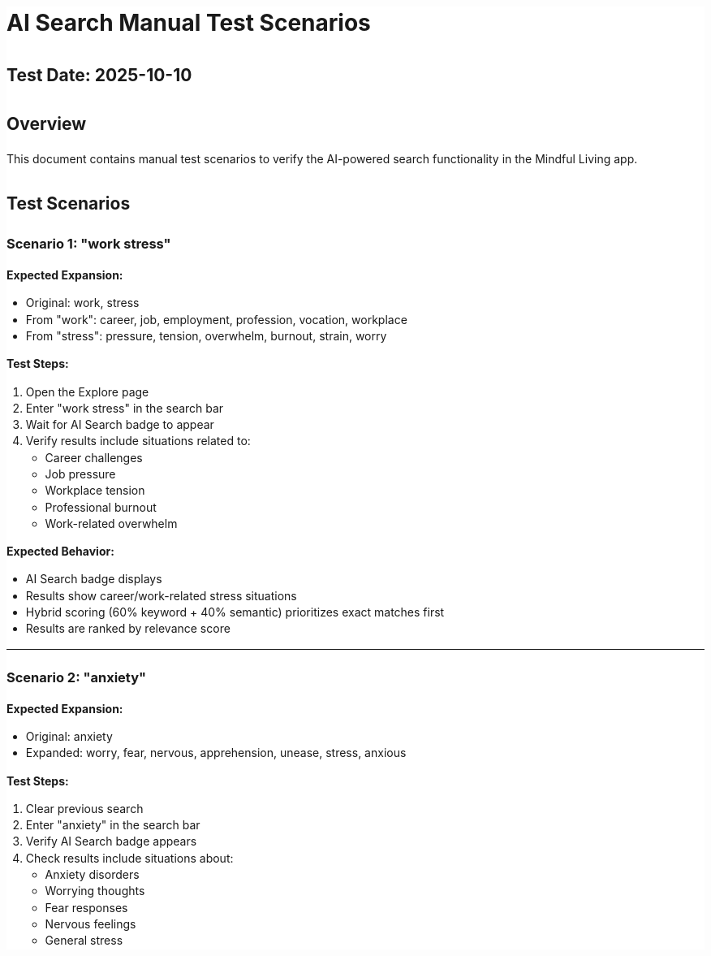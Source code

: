 # AI Search Manual Test Scenarios

## Test Date: 2025-10-10

## Overview
This document contains manual test scenarios to verify the AI-powered search functionality in the Mindful Living app.

## Test Scenarios

### Scenario 1: "work stress"
**Expected Expansion:**
- Original: work, stress
- From "work": career, job, employment, profession, vocation, workplace
- From "stress": pressure, tension, overwhelm, burnout, strain, worry

**Test Steps:**
1. Open the Explore page
2. Enter "work stress" in the search bar
3. Wait for AI Search badge to appear
4. Verify results include situations related to:
   - Career challenges
   - Job pressure
   - Workplace tension
   - Professional burnout
   - Work-related overwhelm

**Expected Behavior:**
- AI Search badge displays
- Results show career/work-related stress situations
- Hybrid scoring (60% keyword + 40% semantic) prioritizes exact matches first
- Results are ranked by relevance score

---

### Scenario 2: "anxiety"
**Expected Expansion:**
- Original: anxiety
- Expanded: worry, fear, nervous, apprehension, unease, stress, anxious

**Test Steps:**
1. Clear previous search
2. Enter "anxiety" in the search bar
3. Verify AI Search badge appears
4. Check results include situations about:
   - Anxiety disorders
   - Worrying thoughts
   - Fear responses
   - Nervous feelings
   - General stress
